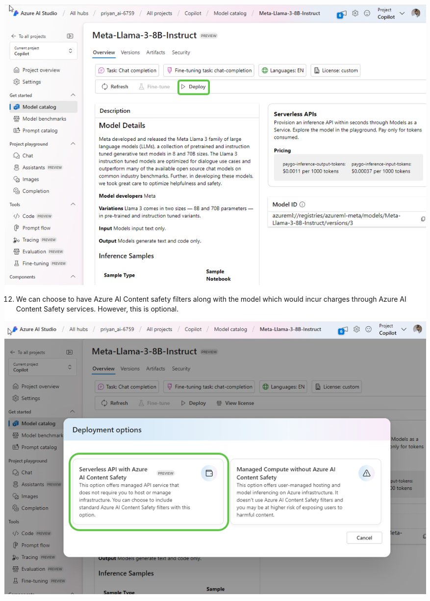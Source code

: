 ![Deploy Model](\images\13_CopilotLlama\6.png)

12. We can choose to have Azure AI Content safety filters along with the model which would incur charges through Azure AI Content Safety services. However, this is optional. 

![Content Safety](\images\13_CopilotLlama\7.png)
